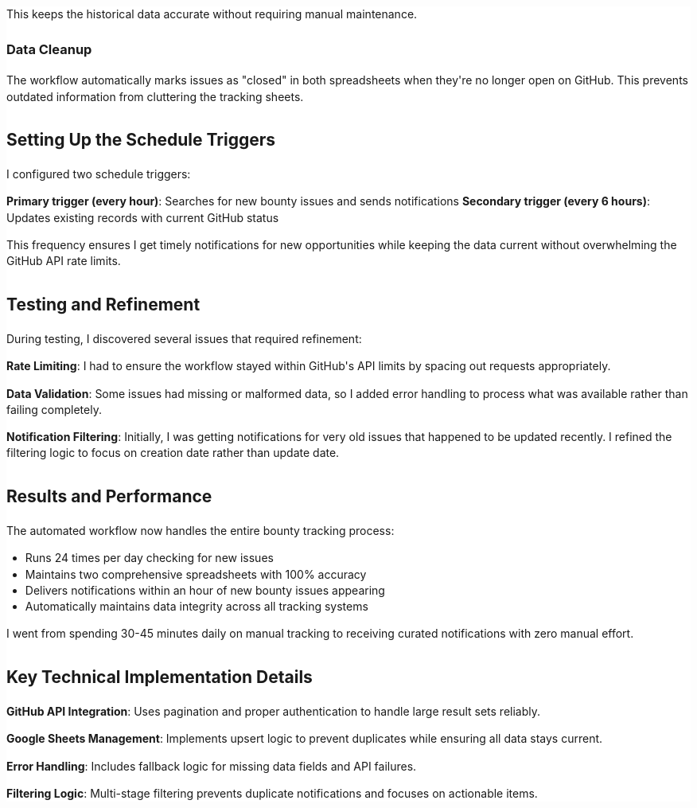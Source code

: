 This keeps the historical data accurate without requiring manual maintenance.

### Data Cleanup

The workflow automatically marks issues as "closed" in both spreadsheets when they're no longer open on GitHub. This prevents outdated information from cluttering the tracking sheets.

## Setting Up the Schedule Triggers

I configured two schedule triggers:

**Primary trigger (every hour)**: Searches for new bounty issues and sends notifications
**Secondary trigger (every 6 hours)**: Updates existing records with current GitHub status

This frequency ensures I get timely notifications for new opportunities while keeping the data current without overwhelming the GitHub API rate limits.

## Testing and Refinement

During testing, I discovered several issues that required refinement:

**Rate Limiting**: I had to ensure the workflow stayed within GitHub's API limits by spacing out requests appropriately.

**Data Validation**: Some issues had missing or malformed data, so I added error handling to process what was available rather than failing completely.

**Notification Filtering**: Initially, I was getting notifications for very old issues that happened to be updated recently. I refined the filtering logic to focus on creation date rather than update date.

## Results and Performance

The automated workflow now handles the entire bounty tracking process:
- Runs 24 times per day checking for new issues
- Maintains two comprehensive spreadsheets with 100% accuracy
- Delivers notifications within an hour of new bounty issues appearing
- Automatically maintains data integrity across all tracking systems

I went from spending 30-45 minutes daily on manual tracking to receiving curated notifications with zero manual effort.

## Key Technical Implementation Details

**GitHub API Integration**: Uses pagination and proper authentication to handle large result sets reliably.

**Google Sheets Management**: Implements upsert logic to prevent duplicates while ensuring all data stays current.

**Error Handling**: Includes fallback logic for missing data fields and API failures.

**Filtering Logic**: Multi-stage filtering prevents duplicate notifications and focuses on actionable items.
